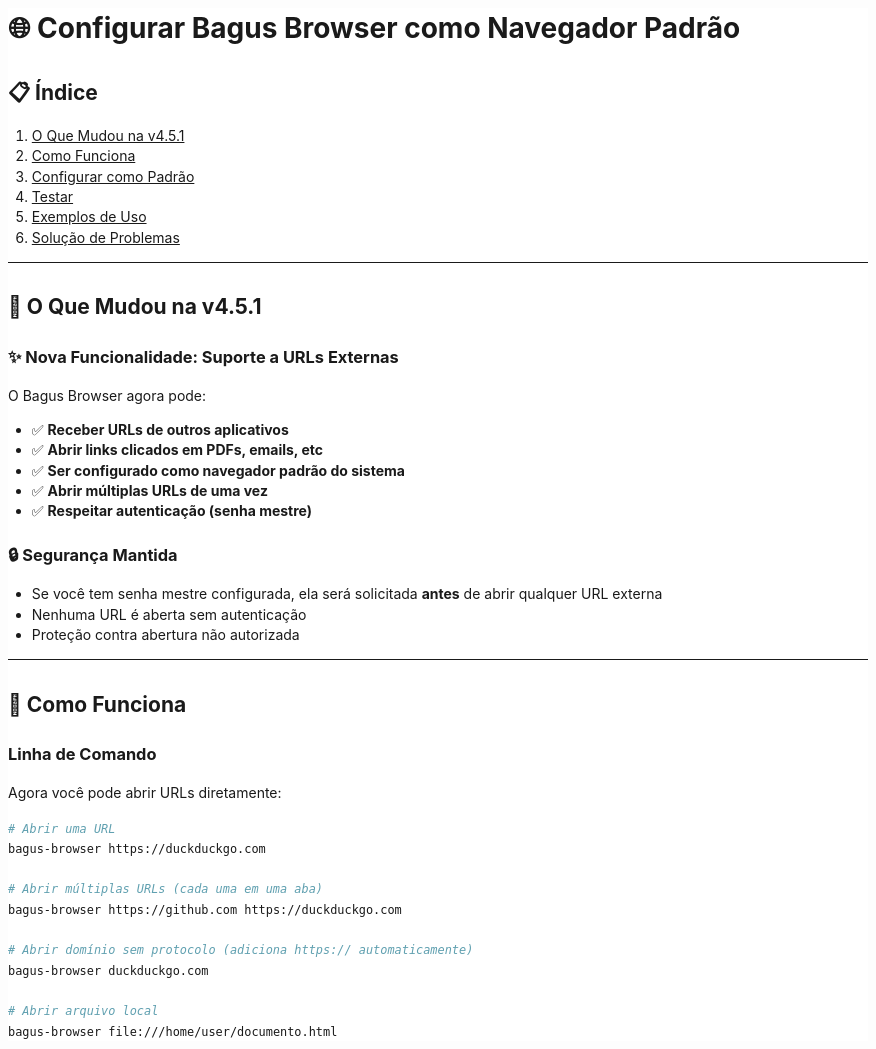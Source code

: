 # 🌐 Configurar Bagus Browser como Navegador Padrão

## 📋 Índice

1. [O Que Mudou na v4.5.1](#o-que-mudou-na-v451)
2. [Como Funciona](#como-funciona)
3. [Configurar como Padrão](#configurar-como-padrão)
4. [Testar](#testar)
5. [Exemplos de Uso](#exemplos-de-uso)
6. [Solução de Problemas](#solução-de-problemas)

---

## 🎯 O Que Mudou na v4.5.1

### ✨ Nova Funcionalidade: Suporte a URLs Externas

O Bagus Browser agora pode:

- ✅ **Receber URLs de outros aplicativos**
- ✅ **Abrir links clicados em PDFs, emails, etc**
- ✅ **Ser configurado como navegador padrão do sistema**
- ✅ **Abrir múltiplas URLs de uma vez**
- ✅ **Respeitar autenticação (senha mestre)**

### 🔒 Segurança Mantida

- Se você tem senha mestre configurada, ela será solicitada **antes** de abrir qualquer URL externa
- Nenhuma URL é aberta sem autenticação
- Proteção contra abertura não autorizada

---

## 🔧 Como Funciona

### Linha de Comando

Agora você pode abrir URLs diretamente:

```bash
# Abrir uma URL
bagus-browser https://duckduckgo.com

# Abrir múltiplas URLs (cada uma em uma aba)
bagus-browser https://github.com https://duckduckgo.com

# Abrir domínio sem protocolo (adiciona https:// automaticamente)
bagus-browser duckduckgo.com

# Abrir arquivo local
bagus-browser file:///home/user/documento.html
```
